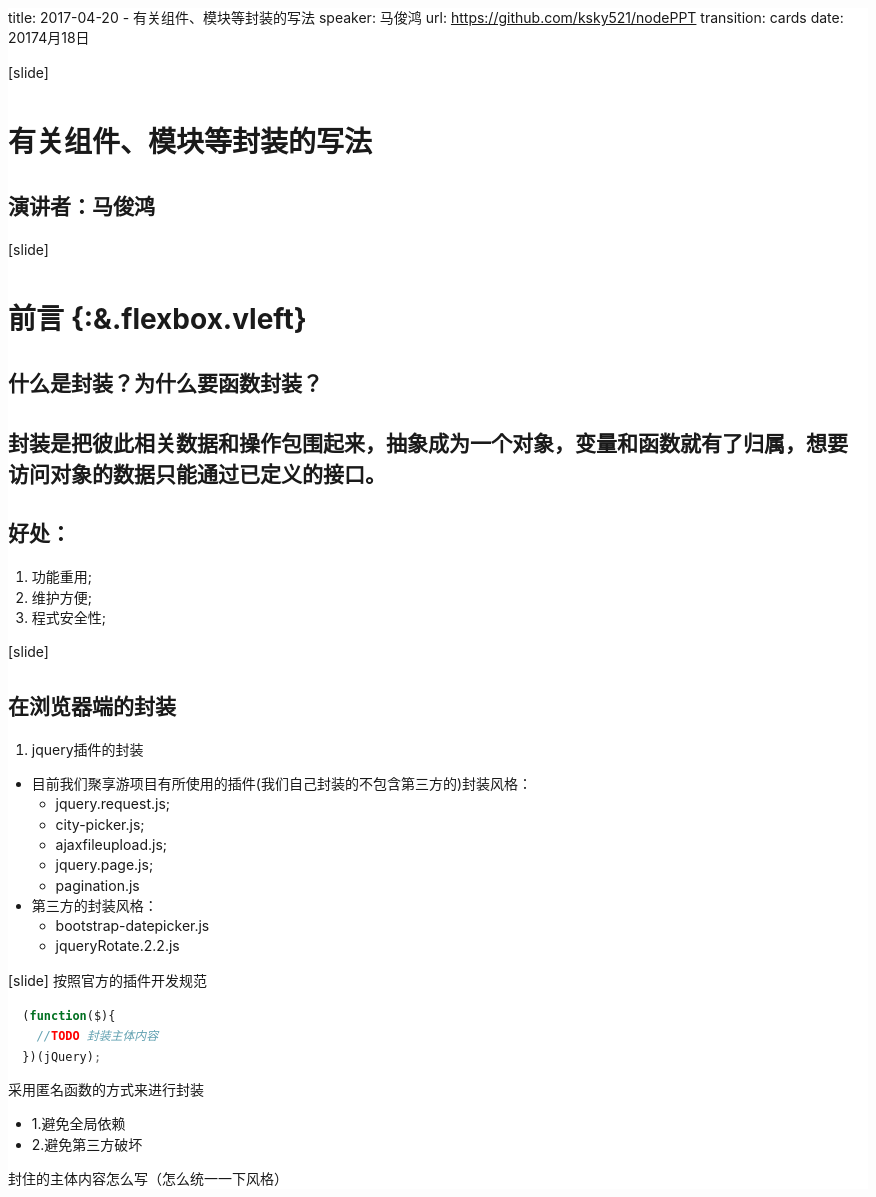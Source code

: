 title: 2017-04-20 - 有关组件、模块等封装的写法
speaker: 马俊鸿
url: https://github.com/ksky521/nodePPT
transition: cards
date: 20174月18日

[slide]

# 有关组件、模块等封装的写法
## 演讲者：马俊鸿

[slide]

# 前言 {:&.flexbox.vleft}
## 什么是封装？为什么要函数封装？
封装是把彼此相关数据和操作包围起来，抽象成为一个对象，变量和函数就有了归属，想要访问对象的数据只能通过已定义的接口。
---
好处：
---
1. 功能重用;
2. 维护方便;
3. 程式安全性;

[slide]
## 在浏览器端的封装
1. jquery插件的封装
 + 目前我们聚享游项目有所使用的插件(我们自己封装的不包含第三方的)封装风格：
    + jquery.request.js;
    + city-picker.js;
    + ajaxfileupload.js;
    + jquery.page.js;
    + pagination.js
 + 第三方的封装风格：
    + bootstrap-datepicker.js
    + jqueryRotate.2.2.js

[slide]
按照官方的插件开发规范
```js
  (function($){
    //TODO 封装主体内容
  })(jQuery);
```
采用匿名函数的方式来进行封装
+ 1.避免全局依赖
+ 2.避免第三方破坏

封住的主体内容怎么写（怎么统一一下风格）
